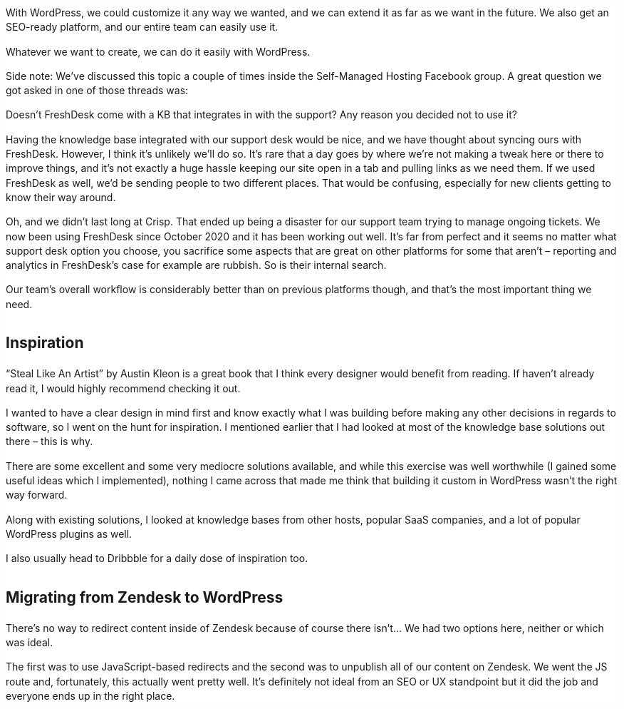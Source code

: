 With WordPress, we could customize it any way we wanted, and we can extend it as far as we want in the future. We also get an SEO-ready platform, and our entire team can easily use it.

Whatever we want to create, we can do it easily with WordPress.

Side note: We’ve discussed this topic a couple of times inside the Self-Managed Hosting Facebook group. A great question we got asked in one of those threads was:

 

Doesn’t FreshDesk come with a KB that integrates in with the support? Any reason you decided not to use it?

Having the knowledge base integrated with our support desk would be nice, and we have thought about syncing ours with FreshDesk. However, I think it’s unlikely we’ll do so. It’s rare that a day goes by where we’re not making a tweak here or there to improve things, and it’s not exactly a huge hassle keeping our site open in a tab and pulling links as we need them. If we used FreshDesk as well, we’d be sending people to two different places. That would be confusing, especially for new clients getting to know their way around.

Oh, and we didn’t last long at Crisp. That ended up being a disaster for our support team trying to manage ongoing tickets. We now been using FreshDesk since October 2020 and it has been working out well. It’s far from perfect and it seems no matter what support desk option you choose, you sacrifice some aspects that are great on other platforms for some that aren’t – reporting and analytics in FreshDesk’s case for example are rubbish. So is their internal search.

Our team’s overall workflow is considerably better than on previous platforms though, and that’s the most important thing we need.

 

## Inspiration

“Steal Like An Artist” by Austin Kleon is a great book that I think every designer would benefit from reading. If haven’t already read it, I would highly recommend checking it out.

I wanted to have a clear design in mind first and know exactly what I was building before making any other decisions in regards to software, so I went on the hunt for inspiration. I mentioned earlier that I had looked at most of the knowledge base solutions out there – this is why.

There are some excellent and some very mediocre solutions available, and while this exercise was well worthwhile (I gained some useful ideas which I implemented), nothing I came across that made me think that building it custom in WordPress wasn’t the right way forward.

Along with existing solutions, I looked at knowledge bases from other hosts, popular SaaS companies, and a lot of popular WordPress plugins as well.

I also usually head to Dribbble for a daily dose of inspiration too.

 

## Migrating from Zendesk to WordPress

There’s no way to redirect content inside of Zendesk because of course there isn’t… We had two options here, neither or which was ideal.

The first was to use JavaScript-based redirects and the second was to unpublish all of our content on Zendesk. We went the JS route and, fortunately, this actually went pretty well. It’s definitely not ideal from an SEO or UX standpoint but it did the job and everyone ends up in the right place.
